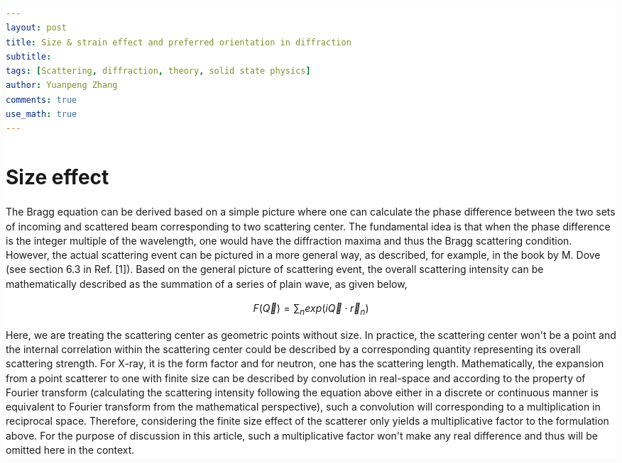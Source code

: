 ```yaml
---
layout: post
title: Size & strain effect and preferred orientation in diffraction
subtitle:
tags: [Scattering, diffraction, theory, solid state physics]
author: Yuanpeng Zhang
comments: true
use_math: true
---
```


Size effect
===

The Bragg equation can be derived based on a simple picture where one can calculate the phase difference
between the two sets of incoming and scattered beam corresponding to two scattering center. The fundamental
idea is that when the phase difference is the integer multiple of the wavelength, one would have the
diffraction maxima and thus the Bragg scattering condition. However, the actual scattering event can be
pictured in a more general way, as described, for example, in the book by M. Dove (see section 6.3 in
Ref. [1]). Based on the general picture of scattering event, the overall scattering intensity can be
mathematically described as the summation of a series of plain wave, as given below,

$$
F(\vec{Q}) = \sum_n exp(i\vec{Q}\cdot\vec{r}_n)
$$

Here, we are treating the scattering center as geometric points without size. In practice, the scattering
center won't be a point and the internal correlation within the scattering center could be described by
a corresponding quantity representing its overall scattering strength. For X-ray, it is the form factor and
for neutron, one has the scattering length. Mathematically, the expansion from a point scatterer to one with
finite size can be described by convolution in real-space and according to the property of Fourier transform (calculating
the scattering intensity following the equation above either in a discrete or continuous manner is equivalent
to Fourier transform from the mathematical perspective), such a convolution will corresponding to a multiplication
in reciprocal space. Therefore, considering the finite size effect of the scatterer only yields a multiplicative
factor to the formulation above. For the purpose of discussion in this article, such a multiplicative factor
won't make any real difference and thus will be omitted here in the context.
